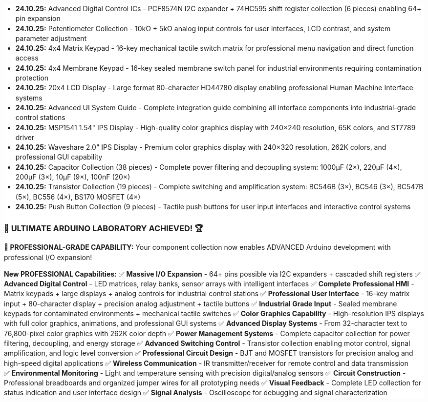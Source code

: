- **24.10.25:** Advanced Digital Control ICs - PCF8574N I2C expander + 74HC595 shift register collection (6 pieces) enabling 64+ pin expansion
- **24.10.25:** Potentiometer Collection - 10kΩ + 5kΩ analog input controls for user interfaces, LCD contrast, and system parameter adjustment
- **24.10.25:** 4x4 Matrix Keypad - 16-key mechanical tactile switch matrix for professional menu navigation and direct function access
- **24.10.25:** 4x4 Membrane Keypad - 16-key sealed membrane switch panel for industrial environments requiring contamination protection  
- **24.10.25:** 20x4 LCD Display - Large format 80-character HD44780 display enabling professional Human Machine Interface systems
- **24.10.25:** Advanced UI System Guide - Complete integration guide combining all interface components into industrial-grade control stations
- **24.10.25:** MSP1541 1.54" IPS Display - High-quality color graphics display with 240×240 resolution, 65K colors, and ST7789 driver
- **24.10.25:** Waveshare 2.0" IPS Display - Premium color graphics display with 240×320 resolution, 262K colors, and professional GUI capability
- **24.10.25:** Capacitor Collection (38 pieces) - Complete power filtering and decoupling system: 1000µF (2×), 220µF (4×), 200µF (3×), 10µF (9×), 100nF (20×)
- **24.10.25:** Transistor Collection (19 pieces) - Complete switching and amplification system: BC546B (3×), BC546 (3×), BC547B (5×), BC556 (4×), BS170 MOSFET (4×)
- **24.10.25:** Push Button Collection (9 pieces) - Tactile push buttons for user input interfaces and interactive control systems

### 🎉 **ULTIMATE ARDUINO LABORATORY ACHIEVED!** 🏆

**🚀 PROFESSIONAL-GRADE CAPABILITY:** Your component collection now enables ADVANCED Arduino development with professional I/O expansion!

**New PROFESSIONAL Capabilities:**
✅ **Massive I/O Expansion** - 64+ pins possible via I2C expanders + cascaded shift registers
✅ **Advanced Digital Control** - LED matrices, relay banks, sensor arrays with intelligent interfaces
✅ **Complete Professional HMI** - Matrix keypads + large displays + analog controls for industrial control stations
✅ **Professional User Interface** - 16-key matrix input + 80-character display + precision analog adjustment + tactile buttons
✅ **Industrial Grade Input** - Sealed membrane keypads for contaminated environments + mechanical tactile switches
✅ **Color Graphics Capability** - High-resolution IPS displays with full color graphics, animations, and professional GUI systems
✅ **Advanced Display Systems** - From 32-character text to 76,800-pixel color graphics with 262K color depth
✅ **Power Management Systems** - Complete capacitor collection for power filtering, decoupling, and energy storage
✅ **Advanced Switching Control** - Transistor collection enabling motor control, signal amplification, and logic level conversion
✅ **Professional Circuit Design** - BJT and MOSFET transistors for precision analog and high-speed digital applications
✅ **Wireless Communication** - IR transmitter/receiver for remote control and data transmission  
✅ **Environmental Monitoring** - Light and temperature sensing with precision digital/analog sensors
✅ **Circuit Construction** - Professional breadboards and organized jumper wires for all prototyping needs
✅ **Visual Feedback** - Complete LED collection for status indication and user interface design
✅ **Signal Analysis** - Oscilloscope for debugging and signal characterization
